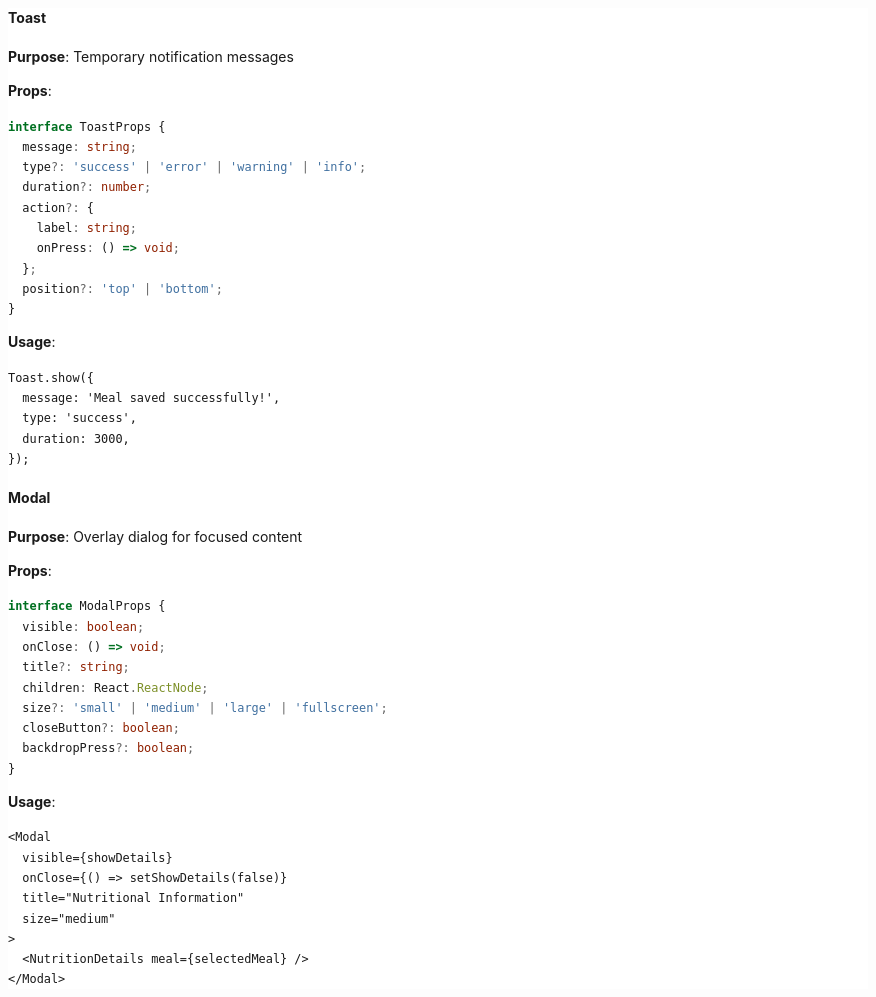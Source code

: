 #### Toast

**Purpose**: Temporary notification messages

**Props**:
```typescript
interface ToastProps {
  message: string;
  type?: 'success' | 'error' | 'warning' | 'info';
  duration?: number;
  action?: {
    label: string;
    onPress: () => void;
  };
  position?: 'top' | 'bottom';
}
```

**Usage**:
```tsx
Toast.show({
  message: 'Meal saved successfully!',
  type: 'success',
  duration: 3000,
});
```

#### Modal

**Purpose**: Overlay dialog for focused content

**Props**:
```typescript
interface ModalProps {
  visible: boolean;
  onClose: () => void;
  title?: string;
  children: React.ReactNode;
  size?: 'small' | 'medium' | 'large' | 'fullscreen';
  closeButton?: boolean;
  backdropPress?: boolean;
}
```

**Usage**:
```tsx
<Modal
  visible={showDetails}
  onClose={() => setShowDetails(false)}
  title="Nutritional Information"
  size="medium"
>
  <NutritionDetails meal={selectedMeal} />
</Modal>
```
